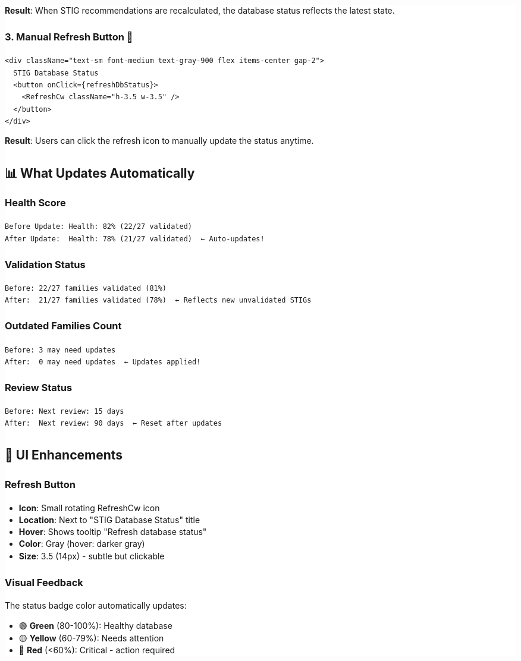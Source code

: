 **Result**: When STIG recommendations are recalculated, the database status reflects the latest state.

### **3. Manual Refresh Button** 🔘
```tsx
<div className="text-sm font-medium text-gray-900 flex items-center gap-2">
  STIG Database Status
  <button onClick={refreshDbStatus}>
    <RefreshCw className="h-3.5 w-3.5" />
  </button>
</div>
```

**Result**: Users can click the refresh icon to manually update the status anytime.

## 📊 What Updates Automatically

### **Health Score**
```
Before Update: Health: 82% (22/27 validated)
After Update:  Health: 78% (21/27 validated)  ← Auto-updates!
```

### **Validation Status**
```
Before: 22/27 families validated (81%)
After:  21/27 families validated (78%)  ← Reflects new unvalidated STIGs
```

### **Outdated Families Count**
```
Before: 3 may need updates
After:  0 may need updates  ← Updates applied!
```

### **Review Status**
```
Before: Next review: 15 days
After:  Next review: 90 days  ← Reset after updates
```

## 🎨 UI Enhancements

### **Refresh Button**
- **Icon**: Small rotating RefreshCw icon
- **Location**: Next to "STIG Database Status" title
- **Hover**: Shows tooltip "Refresh database status"
- **Color**: Gray (hover: darker gray)
- **Size**: 3.5 (14px) - subtle but clickable

### **Visual Feedback**
The status badge color automatically updates:
- 🟢 **Green** (80-100%): Healthy database
- 🟡 **Yellow** (60-79%): Needs attention
- 🔴 **Red** (<60%): Critical - action required
